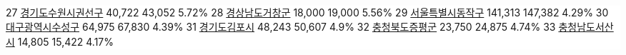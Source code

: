   <tr class="item">
    <td>27</td>
    <td><a href="/apt/경기도수원시권선구">경기도수원시권선구</a></td>
    <td>40,722</td>
    <td>43,052</td>
    <td>5.72%</td>
  </tr>

  <tr class="item">
    <td>28</td>
    <td><a href="/apt/경상남도거창군">경상남도거창군</a></td>
    <td>18,000</td>
    <td>19,000</td>
    <td>5.56%</td>
  </tr>

  <tr class="item">
    <td>29</td>
    <td><a href="/apt/서울특별시동작구">서울특별시동작구</a></td>
    <td>141,313</td>
    <td>147,382</td>
    <td>4.29%</td>
  </tr>

  <tr class="item">
    <td>30</td>
    <td><a href="/apt/대구광역시수성구">대구광역시수성구</a></td>
    <td>64,975</td>
    <td>67,830</td>
    <td>4.39%</td>
  </tr>

  <tr class="item">
    <td>31</td>
    <td><a href="/apt/경기도김포시">경기도김포시</a></td>
    <td>48,243</td>
    <td>50,607</td>
    <td>4.9%</td>
  </tr>

  <tr class="item">
    <td>32</td>
    <td><a href="/apt/충청북도증평군">충청북도증평군</a></td>
    <td>23,750</td>
    <td>24,875</td>
    <td>4.74%</td>
  </tr>

  <tr class="item">
    <td>33</td>
    <td><a href="/apt/충청남도서산시">충청남도서산시</a></td>
    <td>14,805</td>
    <td>15,422</td>
    <td>4.17%</td>
  </tr>

